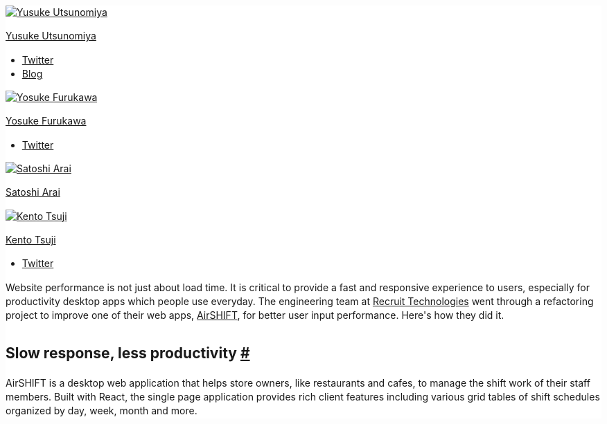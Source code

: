 [<img src="https://web-dev.imgix.net/image/admin/ztcrpMPYTd84oPTN4GdY.jpg?auto=format&amp;fit=crop&amp;h=64&amp;w=64" alt="Yusuke Utsunomiya" class="w-author__image" sizes="(min-width: 64px) 64px, calc(100vw - 48px)" srcset="https://web-dev.imgix.net/image/admin/ztcrpMPYTd84oPTN4GdY.jpg?fit=crop&amp;h=64&amp;w=64&amp;auto=format&amp;dpr=1&amp;q=75 1x,     https://web-dev.imgix.net/image/admin/ztcrpMPYTd84oPTN4GdY.jpg?fit=crop&amp;h=64&amp;w=64&amp;auto=format&amp;dpr=2&amp;q=50 2x,     https://web-dev.imgix.net/image/admin/ztcrpMPYTd84oPTN4GdY.jpg?fit=crop&amp;h=64&amp;w=64&amp;auto=format&amp;dpr=3&amp;q=35 3x,     https://web-dev.imgix.net/image/admin/ztcrpMPYTd84oPTN4GdY.jpg?fit=crop&amp;h=64&amp;w=64&amp;auto=format&amp;dpr=4&amp;q=23 4x,     https://web-dev.imgix.net/image/admin/ztcrpMPYTd84oPTN4GdY.jpg?fit=crop&amp;h=64&amp;w=64&amp;auto=format&amp;dpr=5&amp;q=20 5x" width="64" height="64" />](/authors/uskay/)

<a href="/authors/uskay/" class="w-author__name-link">Yusuke Utsunomiya</a>

- <a href="https://twitter.com/uskay" class="w-author__link">Twitter</a>
- <a href="https://blog.uskay.io/" class="w-author__link">Blog</a>

[<img src="https://web-dev.imgix.net/image/admin/XCKP6ZnBZIezAB5ReAfk.jpg?auto=format&amp;fit=crop&amp;h=64&amp;w=64" alt="Yosuke Furukawa" class="w-author__image" sizes="(min-width: 64px) 64px, calc(100vw - 48px)" srcset="https://web-dev.imgix.net/image/admin/XCKP6ZnBZIezAB5ReAfk.jpg?fit=crop&amp;h=64&amp;w=64&amp;auto=format&amp;dpr=1&amp;q=75 1x,     https://web-dev.imgix.net/image/admin/XCKP6ZnBZIezAB5ReAfk.jpg?fit=crop&amp;h=64&amp;w=64&amp;auto=format&amp;dpr=2&amp;q=50 2x,     https://web-dev.imgix.net/image/admin/XCKP6ZnBZIezAB5ReAfk.jpg?fit=crop&amp;h=64&amp;w=64&amp;auto=format&amp;dpr=3&amp;q=35 3x,     https://web-dev.imgix.net/image/admin/XCKP6ZnBZIezAB5ReAfk.jpg?fit=crop&amp;h=64&amp;w=64&amp;auto=format&amp;dpr=4&amp;q=23 4x,     https://web-dev.imgix.net/image/admin/XCKP6ZnBZIezAB5ReAfk.jpg?fit=crop&amp;h=64&amp;w=64&amp;auto=format&amp;dpr=5&amp;q=20 5x" width="64" height="64" />](/authors/yosuke_furukawa/)

<a href="/authors/yosuke_furukawa/" class="w-author__name-link">Yosuke Furukawa</a>

- <a href="https://twitter.com/yosuke_furukawa" class="w-author__link">Twitter</a>

[<img src="https://web-dev.imgix.net/image/admin/bSMJWJHcRvGcRhnwVxs7.jpg?auto=format&amp;fit=crop&amp;h=64&amp;w=64" alt="Satoshi Arai" class="w-author__image" sizes="(min-width: 64px) 64px, calc(100vw - 48px)" srcset="https://web-dev.imgix.net/image/admin/bSMJWJHcRvGcRhnwVxs7.jpg?fit=crop&amp;h=64&amp;w=64&amp;auto=format&amp;dpr=1&amp;q=75 1x,     https://web-dev.imgix.net/image/admin/bSMJWJHcRvGcRhnwVxs7.jpg?fit=crop&amp;h=64&amp;w=64&amp;auto=format&amp;dpr=2&amp;q=50 2x,     https://web-dev.imgix.net/image/admin/bSMJWJHcRvGcRhnwVxs7.jpg?fit=crop&amp;h=64&amp;w=64&amp;auto=format&amp;dpr=3&amp;q=35 3x,     https://web-dev.imgix.net/image/admin/bSMJWJHcRvGcRhnwVxs7.jpg?fit=crop&amp;h=64&amp;w=64&amp;auto=format&amp;dpr=4&amp;q=23 4x,     https://web-dev.imgix.net/image/admin/bSMJWJHcRvGcRhnwVxs7.jpg?fit=crop&amp;h=64&amp;w=64&amp;auto=format&amp;dpr=5&amp;q=20 5x" width="64" height="64" />](/authors/satoshi_arai/)

<a href="/authors/satoshi_arai/" class="w-author__name-link">Satoshi Arai</a>

[<img src="https://web-dev.imgix.net/image/admin/6IoGBLrEZkQnm0JfMV0O.jpg?auto=format&amp;fit=crop&amp;h=64&amp;w=64" alt="Kento Tsuji" class="w-author__image" sizes="(min-width: 64px) 64px, calc(100vw - 48px)" srcset="https://web-dev.imgix.net/image/admin/6IoGBLrEZkQnm0JfMV0O.jpg?fit=crop&amp;h=64&amp;w=64&amp;auto=format&amp;dpr=1&amp;q=75 1x,     https://web-dev.imgix.net/image/admin/6IoGBLrEZkQnm0JfMV0O.jpg?fit=crop&amp;h=64&amp;w=64&amp;auto=format&amp;dpr=2&amp;q=50 2x,     https://web-dev.imgix.net/image/admin/6IoGBLrEZkQnm0JfMV0O.jpg?fit=crop&amp;h=64&amp;w=64&amp;auto=format&amp;dpr=3&amp;q=35 3x,     https://web-dev.imgix.net/image/admin/6IoGBLrEZkQnm0JfMV0O.jpg?fit=crop&amp;h=64&amp;w=64&amp;auto=format&amp;dpr=4&amp;q=23 4x,     https://web-dev.imgix.net/image/admin/6IoGBLrEZkQnm0JfMV0O.jpg?fit=crop&amp;h=64&amp;w=64&amp;auto=format&amp;dpr=5&amp;q=20 5x" width="64" height="64" />](/authors/kento_tsuji/)

<a href="/authors/kento_tsuji/" class="w-author__name-link">Kento Tsuji</a>

- <a href="https://twitter.com/maxmellon_9039" class="w-author__link">Twitter</a>

Website performance is not just about load time. It is critical to provide a fast and responsive experience to users, especially for productivity desktop apps which people use everyday. The engineering team at [Recruit Technologies](https://recruit-tech.co.jp/) went through a refactoring project to improve one of their web apps, [AirSHIFT](https://airregi.jp/shift/), for better user input performance. Here's how they did it.

## Slow response, less productivity <a href="#slow-response-less-productivity" class="w-headline-link">#</a>

AirSHIFT is a desktop web application that helps store owners, like restaurants and cafes, to manage the shift work of their staff members. Built with React, the single page application provides rich client features including various grid tables of shift schedules organized by day, week, month and more.

